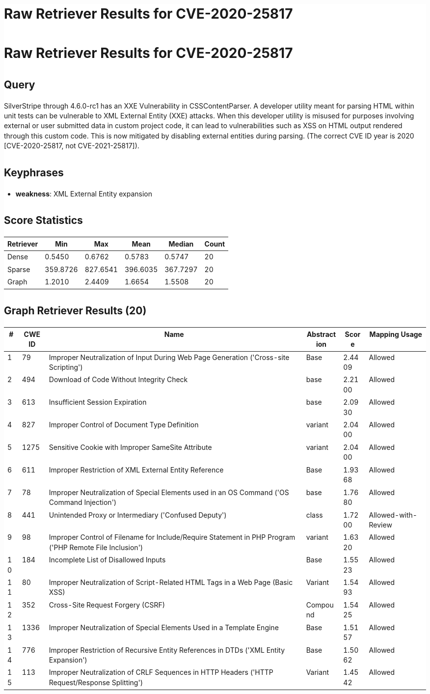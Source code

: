 # Raw Retriever Results for CVE-2020-25817

# Raw Retriever Results for CVE-2020-25817

## Query
SilverStripe through 4.6.0-rc1 has an XXE Vulnerability in CSSContentParser. A developer utility meant for parsing HTML within unit tests can be vulnerable to XML External Entity (XXE) attacks. When this developer utility is misused for purposes involving external or user submitted data in custom project code, it can lead to vulnerabilities such as XSS on HTML output rendered through this custom code. This is now mitigated by disabling external entities during parsing. (The correct CVE ID year is 2020 [CVE-2020-25817, not CVE-2021-25817]).

## Keyphrases
- **weakness**: XML External Entity expansion

## Score Statistics
| Retriever | Min | Max | Mean | Median | Count |
|-----------|-----|-----|------|--------|-------|
| Dense | 0.5450 | 0.6762 | 0.5783 | 0.5747 | 20 |
| Sparse | 359.8726 | 827.6541 | 396.6035 | 367.7297 | 20 |
| Graph | 1.2010 | 2.4409 | 1.6654 | 1.5508 | 20 |

## Graph Retriever Results (20)
| # | CWE ID | Name | Abstraction | Score | Mapping Usage |
|---|--------|------|-------------|-------|---------------|
| 1 | 79 | Improper Neutralization of Input During Web Page Generation ('Cross-site Scripting') | Base | 2.4409 | Allowed |
| 2 | 494 | Download of Code Without Integrity Check | base | 2.2100 | Allowed |
| 3 | 613 | Insufficient Session Expiration | base | 2.0930 | Allowed |
| 4 | 827 | Improper Control of Document Type Definition | variant | 2.0400 | Allowed |
| 5 | 1275 | Sensitive Cookie with Improper SameSite Attribute | variant | 2.0400 | Allowed |
| 6 | 611 | Improper Restriction of XML External Entity Reference | Base | 1.9368 | Allowed |
| 7 | 78 | Improper Neutralization of Special Elements used in an OS Command ('OS Command Injection') | base | 1.7680 | Allowed |
| 8 | 441 | Unintended Proxy or Intermediary ('Confused Deputy') | class | 1.7200 | Allowed-with-Review |
| 9 | 98 | Improper Control of Filename for Include/Require Statement in PHP Program ('PHP Remote File Inclusion') | variant | 1.6320 | Allowed |
| 10 | 184 | Incomplete List of Disallowed Inputs | Base | 1.5523 | Allowed |
| 11 | 80 | Improper Neutralization of Script-Related HTML Tags in a Web Page (Basic XSS) | Variant | 1.5493 | Allowed |
| 12 | 352 | Cross-Site Request Forgery (CSRF) | Compound | 1.5425 | Allowed |
| 13 | 1336 | Improper Neutralization of Special Elements Used in a Template Engine | Base | 1.5157 | Allowed |
| 14 | 776 | Improper Restriction of Recursive Entity References in DTDs ('XML Entity Expansion') | Base | 1.5062 | Allowed |
| 15 | 113 | Improper Neutralization of CRLF Sequences in HTTP Headers ('HTTP Request/Response Splitting') | Variant | 1.4542 | Allowed |
